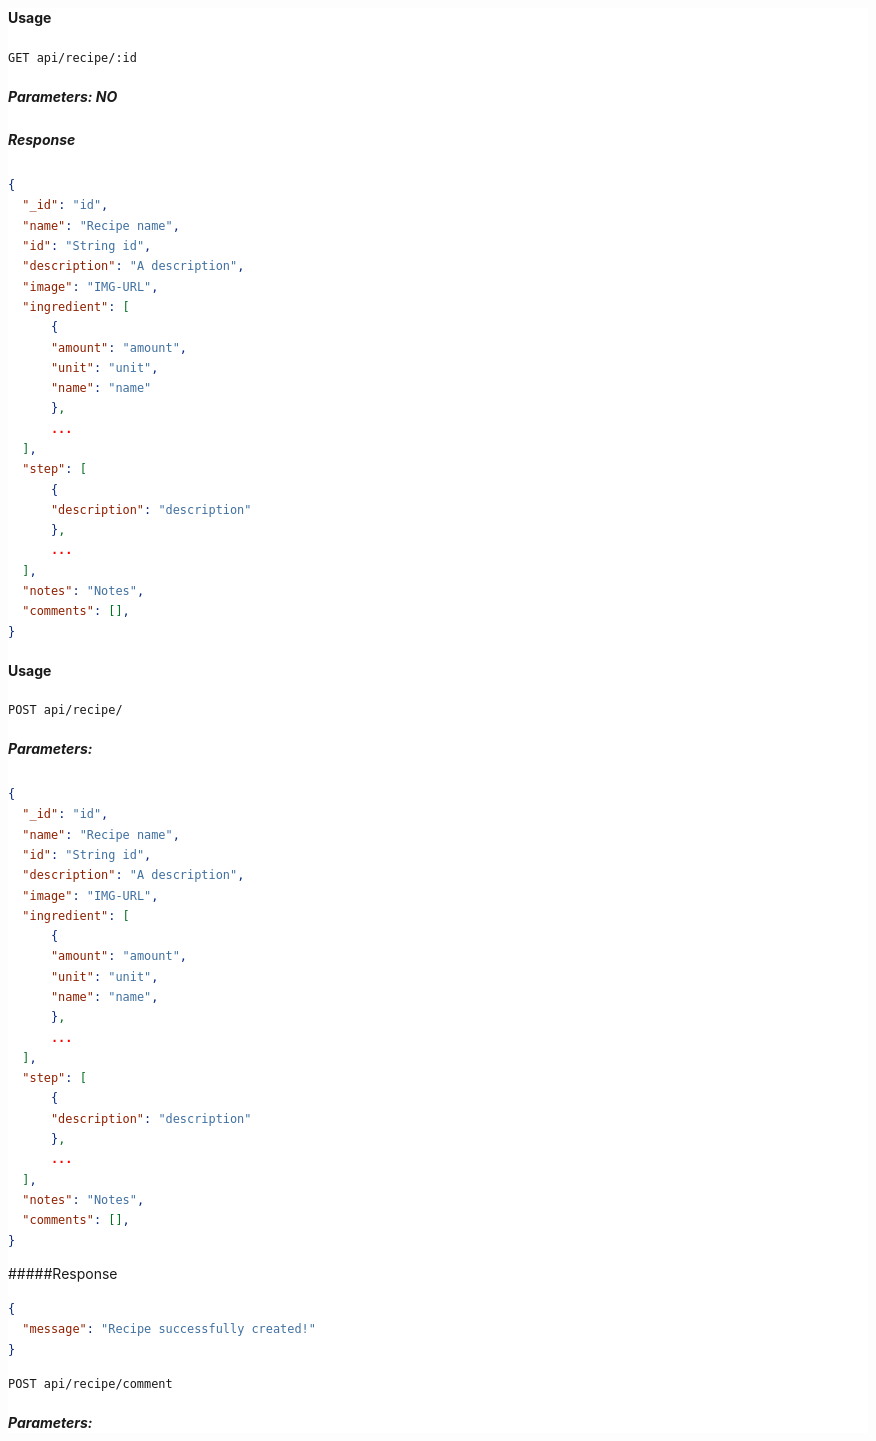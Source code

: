 #### Usage
```GET api/recipe/:id```
##### Parameters: NO
##### Response
```json
{
  "_id": "id",
  "name": "Recipe name",
  "id": "String id",
  "description": "A description",
  "image": "IMG-URL",
  "ingredient": [
      {
      "amount": "amount",
      "unit": "unit",
      "name": "name"
      },
      ...
  ],
  "step": [
      {
      "description": "description"
      },
      ...
  ],
  "notes": "Notes",
  "comments": [],
}
```
#### Usage
```POST api/recipe/```
##### Parameters:
```json
{
  "_id": "id",
  "name": "Recipe name",
  "id": "String id",
  "description": "A description",
  "image": "IMG-URL",
  "ingredient": [
      {
      "amount": "amount",
      "unit": "unit",
      "name": "name",
      },
      ...
  ],
  "step": [
      {
      "description": "description"
      },
      ...
  ],
  "notes": "Notes",
  "comments": [],
}
```
#####Response
```json
{
  "message": "Recipe successfully created!"
}
```
```POST api/recipe/comment```
##### Parameters:
```